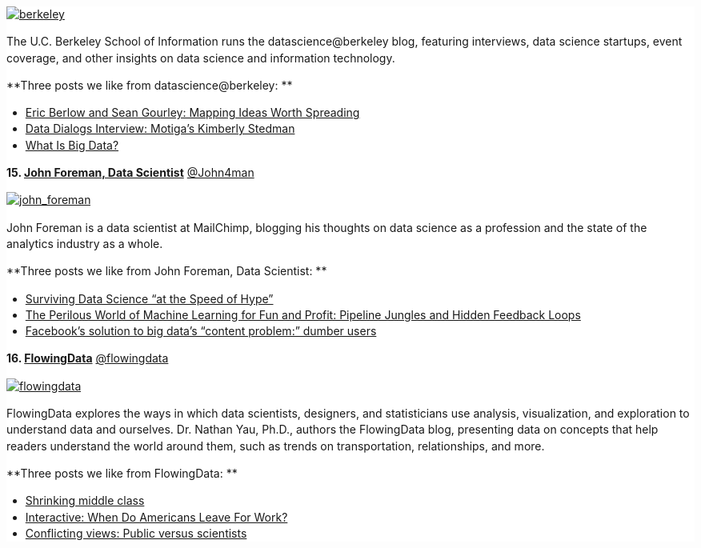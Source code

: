 [![berkeley](http://www.ngdata.com/wp-content/uploads/berkeley.jpg)](http://www.ngdata.com/wp-content/uploads/berkeley.jpg)

The U.C. Berkeley School of Information runs the datascience@berkeley
blog, featuring interviews, data science startups, event coverage, and
other insights on data science and information technology.

**Three posts we like from datascience@berkeley: **

-   [Eric Berlow and Sean Gourley: Mapping Ideas Worth
    Spreading](http://datascience.berkeley.edu/eric-berlow-sean-gourley-mapping-ideas-worth-spreading/)
-   [Data Dialogs Interview: Motiga’s Kimberly
    Stedman](http://datascience.berkeley.edu/data-dialogs-kimberly-stedman/)
-   [What Is Big
    Data?](http://datascience.berkeley.edu/what-is-big-data/)

**15. [John Foreman, Data
Scientist](http://www.john-foreman.com/blog)**
 [@John4man](https://twitter.com/john4man)

[![john\_foreman](http://www.ngdata.com/wp-content/uploads/john_foreman.jpg)](http://www.ngdata.com/wp-content/uploads/john_foreman.jpg)

John Foreman is a data scientist at MailChimp, blogging his thoughts on
data science as a profession and the state of the analytics industry as
a whole.

**Three posts we like from John Foreman, Data Scientist: **

-   [Surviving Data Science “at the Speed of
    Hype”](http://www.john-foreman.com/blog/surviving-data-science-at-the-speed-of-hype)
-   [The Perilous World of Machine Learning for Fun and Profit: Pipeline
    Jungles and Hidden Feedback
    Loops](http://www.john-foreman.com/blog/the-perilous-world-of-machine-learning-for-fun-and-profit-pipeline-jungles-and-hidden-feedback-loops)
-   [Facebook’s solution to big data’s “content problem:” dumber
    users](http://www.john-foreman.com/blog/facebooks-solution-to-big-datas-content-problem-dumber-users)

**16. [FlowingData](http://flowingdata.com/)**
 [@flowingdata](https://twitter.com/flowingdata)

[![flowingdata](http://www.ngdata.com/wp-content/uploads/flowingdata.jpg)](http://www.ngdata.com/wp-content/uploads/flowingdata.jpg)

FlowingData explores the ways in which data scientists, designers, and
statisticians use analysis, visualization, and exploration to understand
data and ourselves. Dr. Nathan Yau, Ph.D., authors the FlowingData blog,
presenting data on concepts that help readers understand the world
around them, such as trends on transportation, relationships, and more.

**Three posts we like from FlowingData: **

-   [Shrinking middle
    class](http://flowingdata.com/2015/02/06/shrinking-middle-class/)
-   [Interactive: When Do Americans Leave For
    Work?](http://flowingdata.com/2015/02/04/when-do-americans-leave-for-work/)
-   [Conflicting views: Public versus
    scientists](http://flowingdata.com/2015/02/02/conflicting-views-public-versus-scientists/)
